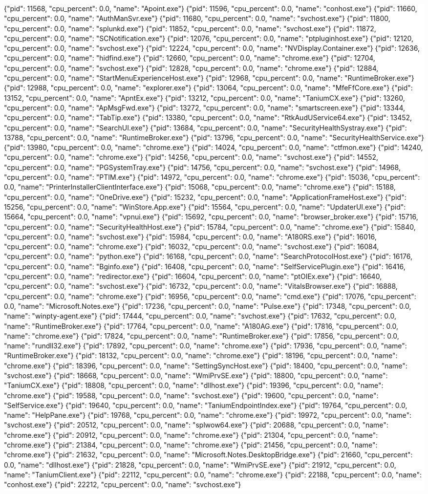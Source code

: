 {"pid": 11568, "cpu_percent": 0.0, "name": "Apoint.exe"} {"pid": 11596, "cpu_percent": 0.0, "name": "conhost.exe"} {"pid": 11660, "cpu_percent": 0.0, "name": "AuthManSvr.exe"} {"pid": 11680, "cpu_percent": 0.0, "name": "svchost.exe"} {"pid": 11800, "cpu_percent": 0.0, "name": "splunkd.exe"} {"pid": 11852, "cpu_percent": 0.0, "name": "svchost.exe"} {"pid": 11872, "cpu_percent": 0.0, "name": "SCNotification.exe"} {"pid": 12076, "cpu_percent": 0.0, "name": "ptpluginhost.exe"} {"pid": 12120, "cpu_percent": 0.0, "name": "svchost.exe"} {"pid": 12224, "cpu_percent": 0.0, "name": "NVDisplay.Container.exe"} {"pid": 12636, "cpu_percent": 0.0, "name": "hidfind.exe"} {"pid": 12660, "cpu_percent": 0.0, "name": "chrome.exe"} {"pid": 12704, "cpu_percent": 0.0, "name": "svchost.exe"} {"pid": 12828, "cpu_percent": 0.0, "name": "chrome.exe"} {"pid": 12884, "cpu_percent": 0.0, "name": "StartMenuExperienceHost.exe"} {"pid": 12968, "cpu_percent": 0.0, "name": "RuntimeBroker.exe"} {"pid": 12988, "cpu_percent": 0.0, "name": "explorer.exe"} {"pid": 13064, "cpu_percent": 0.0, "name": "MfeFfCore.exe"} {"pid": 13152, "cpu_percent": 0.0, "name": "ApntEx.exe"} {"pid": 13212, "cpu_percent": 0.0, "name": "TaniumCX.exe"} {"pid": 13260, "cpu_percent": 0.0, "name": "ApMsgFwd.exe"} {"pid": 13272, "cpu_percent": 0.0, "name": "smartscreen.exe"} {"pid": 13344, "cpu_percent": 0.0, "name": "TabTip.exe"} {"pid": 13380, "cpu_percent": 0.0, "name": "RtkAudUService64.exe"} {"pid": 13452, "cpu_percent": 0.0, "name": "SearchUI.exe"} {"pid": 13684, "cpu_percent": 0.0, "name": "SecurityHealthSystray.exe"} {"pid": 13788, "cpu_percent": 0.0, "name": "RuntimeBroker.exe"} {"pid": 13796, "cpu_percent": 0.0, "name": "SecurityHealthService.exe"} {"pid": 13980, "cpu_percent": 0.0, "name": "chrome.exe"} {"pid": 14024, "cpu_percent": 0.0, "name": "ctfmon.exe"} {"pid": 14240, "cpu_percent": 0.0, "name": "chrome.exe"} {"pid": 14256, "cpu_percent": 0.0, "name": "svchost.exe"} {"pid": 14552, "cpu_percent": 0.0, "name": "PGSystemTray.exe"} {"pid": 14756, "cpu_percent": 0.0, "name": "svchost.exe"} {"pid": 14968, "cpu_percent": 0.0, "name": "PTIM.exe"} {"pid": 14972, "cpu_percent": 0.0, "name": "chrome.exe"} {"pid": 15036, "cpu_percent": 0.0, "name": "PrinterInstallerClientInterface.exe"} {"pid": 15068, "cpu_percent": 0.0, "name": "chrome.exe"} {"pid": 15188, "cpu_percent": 0.0, "name": "OneDrive.exe"} {"pid": 15232, "cpu_percent": 0.0, "name": "ApplicationFrameHost.exe"} {"pid": 15256, "cpu_percent": 0.0, "name": "WinStore.App.exe"} {"pid": 15564, "cpu_percent": 0.0, "name": "UpdaterUI.exe"} {"pid": 15664, "cpu_percent": 0.0, "name": "vpnui.exe"} {"pid": 15692, "cpu_percent": 0.0, "name": "browser_broker.exe"} {"pid": 15716, "cpu_percent": 0.0, "name": "SecurityHealthHost.exe"} {"pid": 15784, "cpu_percent": 0.0, "name": "chrome.exe"} {"pid": 15840, "cpu_percent": 0.0, "name": "svchost.exe"} {"pid": 15984, "cpu_percent": 0.0, "name": "A180RS.exe"} {"pid": 16016, "cpu_percent": 0.0, "name": "chrome.exe"} {"pid": 16032, "cpu_percent": 0.0, "name": "svchost.exe"} {"pid": 16084, "cpu_percent": 0.0, "name": "python.exe"} {"pid": 16168, "cpu_percent": 0.0, "name": "SearchProtocolHost.exe"} {"pid": 16176, "cpu_percent": 0.0, "name": "Bginfo.exe"} {"pid": 16408, "cpu_percent": 0.0, "name": "SelfServicePlugin.exe"} {"pid": 16416, "cpu_percent": 0.0, "name": "redirector.exe"} {"pid": 16604, "cpu_percent": 0.0, "name": "ptOIEx.exe"} {"pid": 16640, "cpu_percent": 0.0, "name": "svchost.exe"} {"pid": 16732, "cpu_percent": 0.0, "name": "VitalsBrowser.exe"} {"pid": 16888, "cpu_percent": 0.0, "name": "chrome.exe"} {"pid": 16956, "cpu_percent": 0.0, "name": "cmd.exe"} {"pid": 17076, "cpu_percent": 0.0, "name": "Microsoft.Notes.exe"} {"pid": 17236, "cpu_percent": 0.0, "name": "Pulse.exe"} {"pid": 17348, "cpu_percent": 0.0, "name": "winpty-agent.exe"} {"pid": 17444, "cpu_percent": 0.0, "name": "svchost.exe"} {"pid": 17632, "cpu_percent": 0.0, "name": "RuntimeBroker.exe"} {"pid": 17764, "cpu_percent": 0.0, "name": "A180AG.exe"} {"pid": 17816, "cpu_percent": 0.0, "name": "chrome.exe"} {"pid": 17824, "cpu_percent": 0.0, "name": "RuntimeBroker.exe"} {"pid": 17856, "cpu_percent": 0.0, "name": "rundll32.exe"} {"pid": 17892, "cpu_percent": 0.0, "name": "chrome.exe"} {"pid": 17936, "cpu_percent": 0.0, "name": "RuntimeBroker.exe"} {"pid": 18132, "cpu_percent": 0.0, "name": "chrome.exe"} {"pid": 18196, "cpu_percent": 0.0, "name": "chrome.exe"} {"pid": 18396, "cpu_percent": 0.0, "name": "SettingSyncHost.exe"} {"pid": 18400, "cpu_percent": 0.0, "name": "svchost.exe"} {"pid": 18668, "cpu_percent": 0.0, "name": "WmiPrvSE.exe"} {"pid": 18800, "cpu_percent": 0.0, "name": "TaniumCX.exe"} {"pid": 18808, "cpu_percent": 0.0, "name": "dllhost.exe"} {"pid": 19396, "cpu_percent": 0.0, "name": "chrome.exe"} {"pid": 19588, "cpu_percent": 0.0, "name": "svchost.exe"} {"pid": 19600, "cpu_percent": 0.0, "name": "SelfService.exe"} {"pid": 19640, "cpu_percent": 0.0, "name": "TaniumEndpointIndex.exe"} {"pid": 19764, "cpu_percent": 0.0, "name": "HelpPane.exe"} {"pid": 19768, "cpu_percent": 0.0, "name": "chrome.exe"} {"pid": 19972, "cpu_percent": 0.0, "name": "svchost.exe"} {"pid": 20512, "cpu_percent": 0.0, "name": "splwow64.exe"} {"pid": 20688, "cpu_percent": 0.0, "name": "chrome.exe"} {"pid": 20912, "cpu_percent": 0.0, "name": "chrome.exe"} {"pid": 21304, "cpu_percent": 0.0, "name": "chrome.exe"} {"pid": 21384, "cpu_percent": 0.0, "name": "chrome.exe"} {"pid": 21456, "cpu_percent": 0.0, "name": "chrome.exe"} {"pid": 21632, "cpu_percent": 0.0, "name": "Microsoft.Notes.DesktopBridge.exe"} {"pid": 21660, "cpu_percent": 0.0, "name": "dllhost.exe"} {"pid": 21828, "cpu_percent": 0.0, "name": "WmiPrvSE.exe"} {"pid": 21912, "cpu_percent": 0.0, "name": "TaniumClient.exe"} {"pid": 22112, "cpu_percent": 0.0, "name": "chrome.exe"} {"pid": 22188, "cpu_percent": 0.0, "name": "conhost.exe"} {"pid": 22212, "cpu_percent": 0.0, "name": "svchost.exe"}